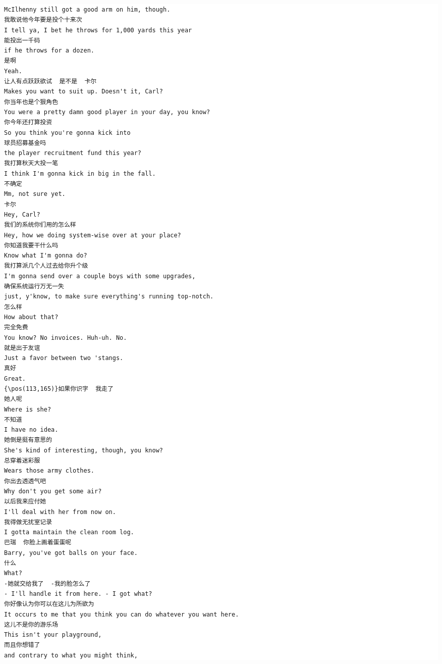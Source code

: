 	McIlhenny still got a good arm on him, though.
	我敢说他今年要是投个十来次
	I tell ya, I bet he throws for 1,000 yards this year
	能投出一千码
	if he throws for a dozen.
	是啊
	Yeah.
	让人有点跃跃欲试  是不是  卡尔
	Makes you want to suit up. Doesn't it, Carl?
	你当年也是个狠角色
	You were a pretty damn good player in your day, you know?
	你今年还打算投资
	So you think you're gonna kick into
	球员招募基金吗
	the player recruitment fund this year?
	我打算秋天大投一笔
	I think I'm gonna kick in big in the fall.
	不确定
	Mm, not sure yet.
	卡尔
	Hey, Carl?
	我们的系统你们用的怎么样
	Hey, how we doing system-wise over at your place?
	你知道我要干什么吗
	Know what I'm gonna do?
	我打算派几个人过去给你升个级
	I'm gonna send over a couple boys with some upgrades,
	确保系统运行万无一失
	just, y'know, to make sure everything's running top-notch.
	怎么样
	How about that?
	完全免费
	You know? No invoices. Huh-uh. No.
	就是出于友谊
	Just a favor between two 'stangs.
	真好
	Great.
	{\pos(113,165)}如果你识字  我走了
	她人呢
	Where is she?
	不知道
	I have no idea.
	她倒是挺有意思的
	She's kind of interesting, though, you know?
	总穿着迷彩服
	Wears those army clothes.
	你出去透透气吧
	Why don't you get some air?
	以后我来应付她
	I'll deal with her from now on.
	我得做无扰室记录
	I gotta maintain the clean room log.
	巴瑞  你脸上画着蛋蛋呢
	Barry, you've got balls on your face.
	什么
	What?
	-她就交给我了  -我的脸怎么了
	- I'll handle it from here. - I got what?
	你好像认为你可以在这儿为所欲为
	It occurs to me that you think you can do whatever you want here.
	这儿不是你的游乐场
	This isn't your playground,
	而且你想错了
	and contrary to what you might think,